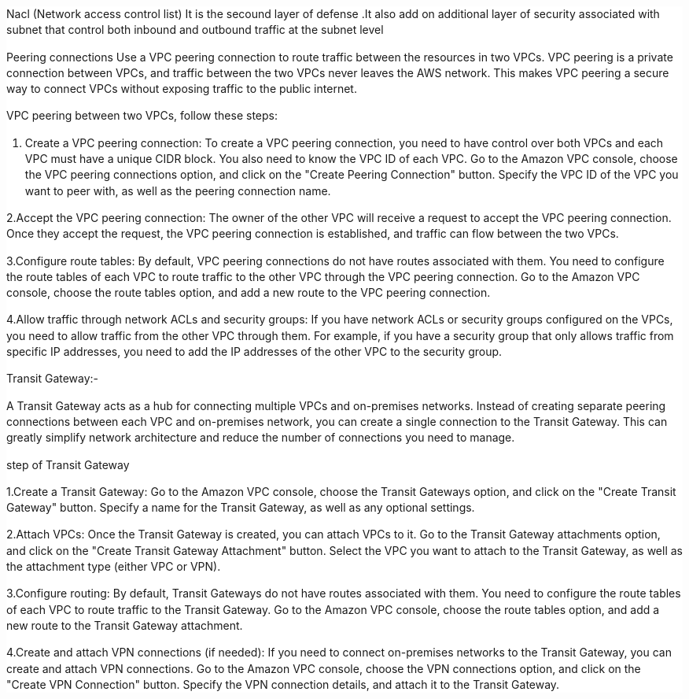  Nacl (Network access control list)
 It is the secound layer of defense .It also add on additional layer of security associated with subnet that control both inbound and outbound traffic at the subnet level 
 
 Peering connections
Use a VPC peering connection to route traffic between the resources in two VPCs.
VPC peering is a private connection between VPCs, and traffic between the two VPCs never leaves the AWS network. This makes VPC peering a secure way to connect VPCs without exposing traffic to the public internet.

VPC peering between two VPCs, follow these steps:

1. Create a VPC peering connection: To create a VPC peering connection, you need to have control over both VPCs and each VPC must have a unique CIDR block. You also need to know the VPC ID of each VPC. Go to the Amazon VPC console, choose the VPC peering connections option, and click on the "Create Peering Connection" button. Specify the VPC ID of the VPC you want to peer with, as well as the peering connection name.

2.Accept the VPC peering connection: The owner of the other VPC will receive a request to accept the VPC peering connection. Once they accept the request, the VPC peering connection is established, and traffic can flow between the two VPCs.

3.Configure route tables: By default, VPC peering connections do not have routes associated with them. You need to configure the route tables of each VPC to route traffic to the other VPC through the VPC peering connection. Go to the Amazon VPC console, choose the route tables option, and add a new route to the VPC peering connection.

4.Allow traffic through network ACLs and security groups: If you have network ACLs or security groups configured on the VPCs, you need to allow traffic from the other VPC through them. For example, if you have a security group that only allows traffic from specific IP addresses, you need to add the IP addresses of the other VPC to the security group.
 
 Transit Gateway:-
 
 A Transit Gateway acts as a hub for connecting multiple VPCs and on-premises networks. Instead of creating separate peering connections between each VPC and on-premises network, you can create a single connection to the Transit Gateway. This can greatly simplify network architecture and reduce the number of connections you need to manage.
 
 step of Transit Gateway

1.Create a Transit Gateway: Go to the Amazon VPC console, choose the Transit Gateways option, and click on the "Create Transit Gateway" button. Specify a name for the Transit Gateway, as well as any optional settings.

2.Attach VPCs: Once the Transit Gateway is created, you can attach VPCs to it. Go to the Transit Gateway attachments option, and click on the "Create Transit Gateway Attachment" button. Select the VPC you want to attach to the Transit Gateway, as well as the attachment type (either VPC or VPN).

3.Configure routing: By default, Transit Gateways do not have routes associated with them. You need to configure the route tables of each VPC to route traffic to the Transit Gateway. Go to the Amazon VPC console, choose the route tables option, and add a new route to the Transit Gateway attachment.

4.Create and attach VPN connections (if needed): If you need to connect on-premises networks to the Transit Gateway, you can create and attach VPN connections. Go to the Amazon VPC console, choose the VPN connections option, and click on the "Create VPN Connection" button. Specify the VPN connection details, and attach it to the Transit Gateway.
